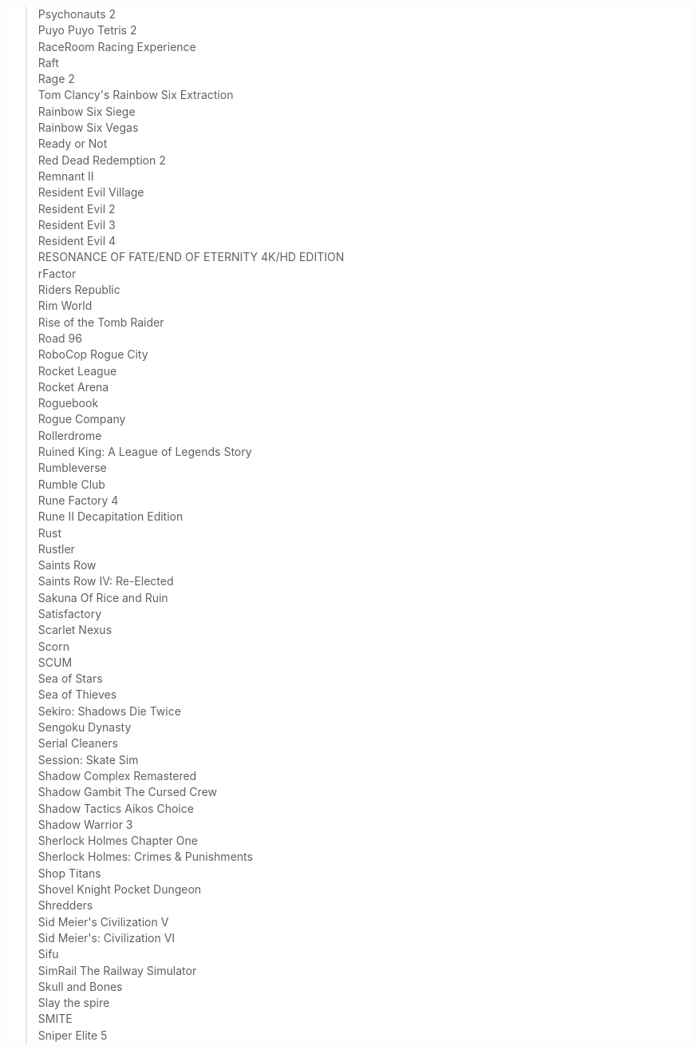 > Psychonauts 2  
> Puyo Puyo Tetris 2  
> RaceRoom Racing Experience  
> Raft  
> Rage 2  
> Tom Clancy's Rainbow Six Extraction  
> Rainbow Six Siege  
> Rainbow Six Vegas  
> Ready or Not  
> Red Dead Redemption 2  
> Remnant II  
> Resident Evil Village  
> Resident Evil 2  
> Resident Evil 3  
> Resident Evil 4  
> RESONANCE OF FATE/END OF ETERNITY 4K/HD EDITION  
> rFactor  
> Riders Republic  
> Rim World  
> Rise of the Tomb Raider  
> Road 96  
> RoboCop Rogue City  
> Rocket League  
> Rocket Arena  
> Roguebook  
> Rogue Company  
> Rollerdrome  
> Ruined King: A League of Legends Story  
> Rumbleverse  
> Rumble Club  
> Rune Factory 4  
> Rune II Decapitation Edition  
> Rust  
> Rustler  
> Saints Row  
> Saints Row IV: Re-Elected  
> Sakuna Of Rice and Ruin  
> Satisfactory  
> Scarlet Nexus  
> Scorn  
> SCUM  
> Sea of Stars  
> Sea of Thieves  
> Sekiro: Shadows Die Twice  
> Sengoku Dynasty  
> Serial Cleaners  
> Session: Skate Sim  
> Shadow Complex Remastered  
> Shadow Gambit The Cursed Crew  
> Shadow Tactics Aikos Choice  
> Shadow Warrior 3  
> Sherlock Holmes Chapter One  
> Sherlock Holmes: Crimes & Punishments  
> Shop Titans  
> Shovel Knight Pocket Dungeon  
> Shredders  
> Sid Meier's Civilization V  
> Sid Meier's: Civilization VI  
> Sifu  
> SimRail The Railway Simulator  
> Skull and Bones  
> Slay the spire  
> SMITE  
> Sniper Elite 5  